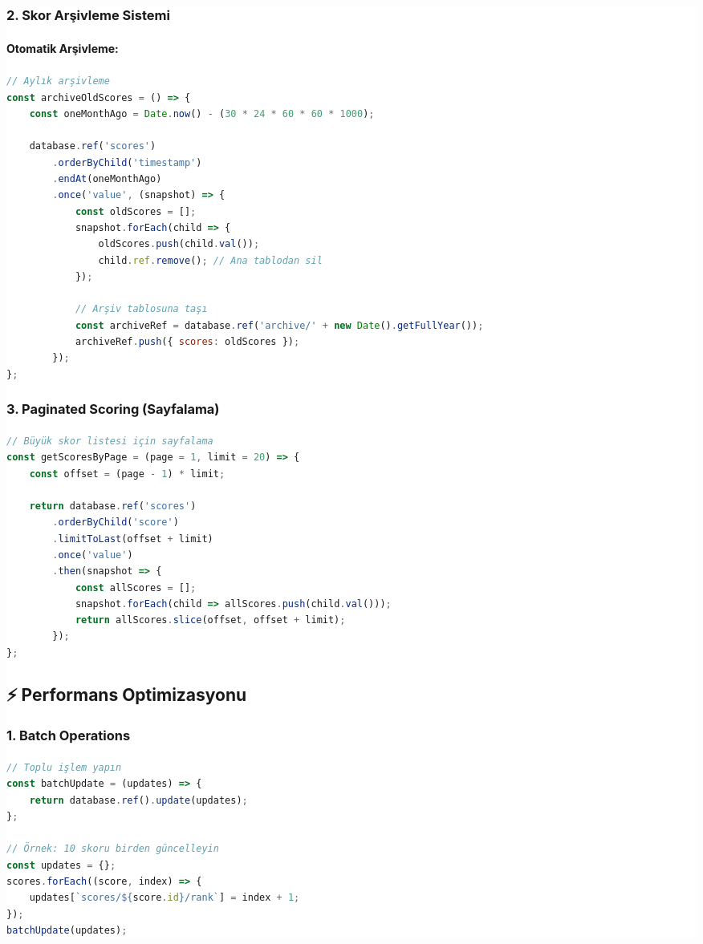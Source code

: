 ### 2. **Skor Arşivleme Sistemi**

#### Otomatik Arşivleme:
```javascript
// Aylık arşivleme
const archiveOldScores = () => {
    const oneMonthAgo = Date.now() - (30 * 24 * 60 * 60 * 1000);
    
    database.ref('scores')
        .orderByChild('timestamp')
        .endAt(oneMonthAgo)
        .once('value', (snapshot) => {
            const oldScores = [];
            snapshot.forEach(child => {
                oldScores.push(child.val());
                child.ref.remove(); // Ana tablodan sil
            });
            
            // Arşiv tablosuna taşı
            const archiveRef = database.ref('archive/' + new Date().getFullYear());
            archiveRef.push({ scores: oldScores });
        });
};
```

### 3. **Paginated Scoring (Sayfalama)**

```javascript
// Büyük skor listesi için sayfalama
const getScoresByPage = (page = 1, limit = 20) => {
    const offset = (page - 1) * limit;
    
    return database.ref('scores')
        .orderByChild('score')
        .limitToLast(offset + limit)
        .once('value')
        .then(snapshot => {
            const allScores = [];
            snapshot.forEach(child => allScores.push(child.val()));
            return allScores.slice(offset, offset + limit);
        });
};
```

## ⚡ Performans Optimizasyonu

### 1. **Batch Operations**

```javascript
// Toplu işlem yapın
const batchUpdate = (updates) => {
    return database.ref().update(updates);
};

// Örnek: 10 skoru birden güncelleyin
const updates = {};
scores.forEach((score, index) => {
    updates[`scores/${score.id}/rank`] = index + 1;
});
batchUpdate(updates);
```
